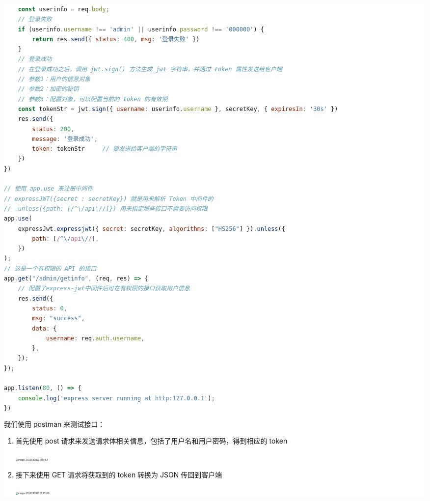 ```js
    const userinfo = req.body;
    // 登录失败
    if (userinfo.username !== 'admin' || userinfo.password !== '000000') {
        return res.send({ status: 400, msg: '登录失败' })
    }
    // 登录成功
    // 在登录成功之后，调用 jwt.sign() 方法生成 jwt 字符串，并通过 token 属性发送给客户端
    // 参数1：用户的信息对象
    // 参数2：加密的秘钥
    // 参数3：配置对象，可以配置当前的 token 的有效期
    const tokenStr = jwt.sign({ username: userinfo.username }, secretKey, { expiresIn: '30s' })
    res.send({
        status: 200,
        message: '登录成功',
        token: tokenStr     // 要发送给客户端的字符串
    })
})

// 使用 app.use 来注册中间件
// expressJWT({secret : secretKey}) 就是用来解析 Token 中间件的
// .unless({path: [/^\/api\//]}) 用来指定那些接口不需要访问权限
app.use(
    expressJwt.expressjwt({ secret: secretKey, algorithms: ["HS256"] }).unless({
        path: [/^\/api\//],
    })
);
// 这是一个有权限的 API 的接口
app.get("/admin/getinfo", (req, res) => {
    // 配置了express-jwt中间件后可在有权限的接口获取用户信息
    res.send({
        status: 0,
        msg: "success",
        data: {
            username: req.auth.username,
        },
    });
});

app.listen(80, () => {
    console.log('express server running at http:127.0.0.1');
})
```

我们使用 postman 来测试接口：

1. 首先使用 post 请求来发送请求体相关信息，包括了用户名和用户密码，得到相应的 token 

   <img src="https://theblogimage.oss-cn-fuzhou.aliyuncs.com/imagefortypora/image-20220929220117153.png" alt="image-20220929220117153" style="zoom: 33%;" />

2. 接下来使用 GET 请求将获取到的 token 转换为 JSON 传回到客户端

   <img src="https://theblogimage.oss-cn-fuzhou.aliyuncs.com/imagefortypora/image-20220929220230229.png" alt="image-20220929220230229" style="zoom:33%;" />
